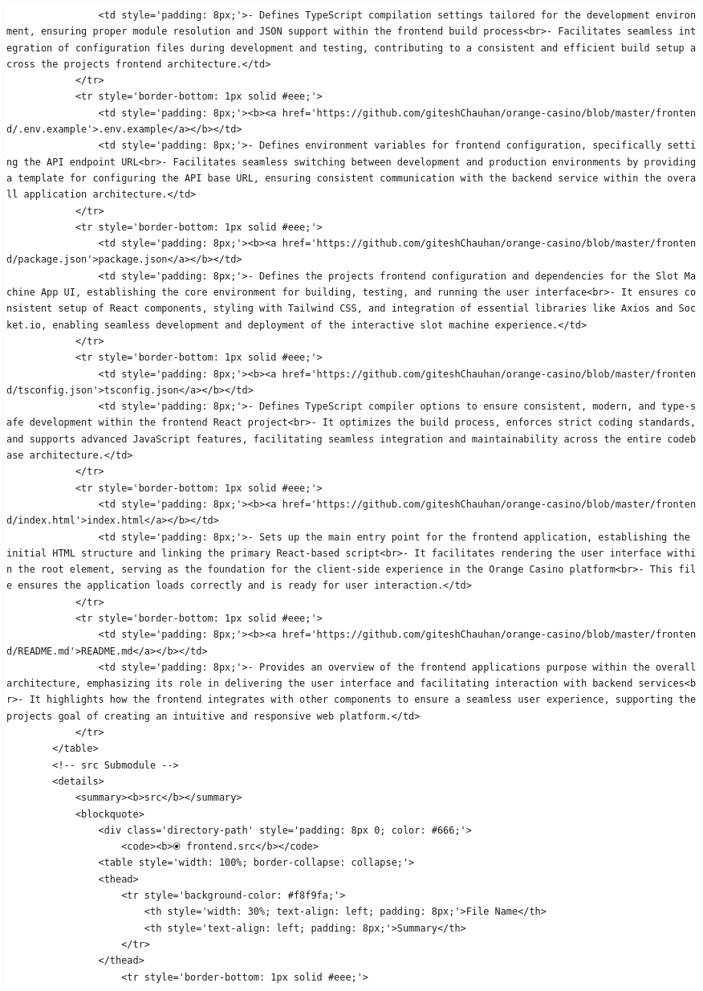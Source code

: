 					<td style='padding: 8px;'>- Defines TypeScript compilation settings tailored for the development environment, ensuring proper module resolution and JSON support within the frontend build process<br>- Facilitates seamless integration of configuration files during development and testing, contributing to a consistent and efficient build setup across the projects frontend architecture.</td>
				</tr>
				<tr style='border-bottom: 1px solid #eee;'>
					<td style='padding: 8px;'><b><a href='https://github.com/giteshChauhan/orange-casino/blob/master/frontend/.env.example'>.env.example</a></b></td>
					<td style='padding: 8px;'>- Defines environment variables for frontend configuration, specifically setting the API endpoint URL<br>- Facilitates seamless switching between development and production environments by providing a template for configuring the API base URL, ensuring consistent communication with the backend service within the overall application architecture.</td>
				</tr>
				<tr style='border-bottom: 1px solid #eee;'>
					<td style='padding: 8px;'><b><a href='https://github.com/giteshChauhan/orange-casino/blob/master/frontend/package.json'>package.json</a></b></td>
					<td style='padding: 8px;'>- Defines the projects frontend configuration and dependencies for the Slot Machine App UI, establishing the core environment for building, testing, and running the user interface<br>- It ensures consistent setup of React components, styling with Tailwind CSS, and integration of essential libraries like Axios and Socket.io, enabling seamless development and deployment of the interactive slot machine experience.</td>
				</tr>
				<tr style='border-bottom: 1px solid #eee;'>
					<td style='padding: 8px;'><b><a href='https://github.com/giteshChauhan/orange-casino/blob/master/frontend/tsconfig.json'>tsconfig.json</a></b></td>
					<td style='padding: 8px;'>- Defines TypeScript compiler options to ensure consistent, modern, and type-safe development within the frontend React project<br>- It optimizes the build process, enforces strict coding standards, and supports advanced JavaScript features, facilitating seamless integration and maintainability across the entire codebase architecture.</td>
				</tr>
				<tr style='border-bottom: 1px solid #eee;'>
					<td style='padding: 8px;'><b><a href='https://github.com/giteshChauhan/orange-casino/blob/master/frontend/index.html'>index.html</a></b></td>
					<td style='padding: 8px;'>- Sets up the main entry point for the frontend application, establishing the initial HTML structure and linking the primary React-based script<br>- It facilitates rendering the user interface within the root element, serving as the foundation for the client-side experience in the Orange Casino platform<br>- This file ensures the application loads correctly and is ready for user interaction.</td>
				</tr>
				<tr style='border-bottom: 1px solid #eee;'>
					<td style='padding: 8px;'><b><a href='https://github.com/giteshChauhan/orange-casino/blob/master/frontend/README.md'>README.md</a></b></td>
					<td style='padding: 8px;'>- Provides an overview of the frontend applications purpose within the overall architecture, emphasizing its role in delivering the user interface and facilitating interaction with backend services<br>- It highlights how the frontend integrates with other components to ensure a seamless user experience, supporting the projects goal of creating an intuitive and responsive web platform.</td>
				</tr>
			</table>
			<!-- src Submodule -->
			<details>
				<summary><b>src</b></summary>
				<blockquote>
					<div class='directory-path' style='padding: 8px 0; color: #666;'>
						<code><b>⦿ frontend.src</b></code>
					<table style='width: 100%; border-collapse: collapse;'>
					<thead>
						<tr style='background-color: #f8f9fa;'>
							<th style='width: 30%; text-align: left; padding: 8px;'>File Name</th>
							<th style='text-align: left; padding: 8px;'>Summary</th>
						</tr>
					</thead>
						<tr style='border-bottom: 1px solid #eee;'>